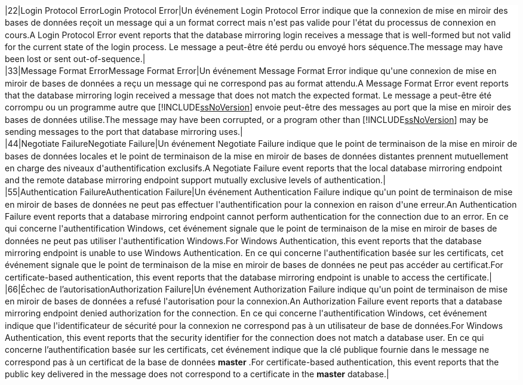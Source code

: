 |<span data-ttu-id="49334-300">2</span><span class="sxs-lookup"><span data-stu-id="49334-300">2</span></span>|<span data-ttu-id="49334-301">Login Protocol Error</span><span class="sxs-lookup"><span data-stu-id="49334-301">Login Protocol Error</span></span>|<span data-ttu-id="49334-302">Un événement Login Protocol Error indique que la connexion de mise en miroir des bases de données reçoit un message qui a un format correct mais n'est pas valide pour l'état du processus de connexion en cours.</span><span class="sxs-lookup"><span data-stu-id="49334-302">A Login Protocol Error event reports that the database mirroring login receives a message that is well-formed but not valid for the current state of the login process.</span></span> <span data-ttu-id="49334-303">Le message a peut-être été perdu ou envoyé hors séquence.</span><span class="sxs-lookup"><span data-stu-id="49334-303">The message may have been lost or sent out-of-sequence.</span></span>|  
|<span data-ttu-id="49334-304">3</span><span class="sxs-lookup"><span data-stu-id="49334-304">3</span></span>|<span data-ttu-id="49334-305">Message Format Error</span><span class="sxs-lookup"><span data-stu-id="49334-305">Message Format Error</span></span>|<span data-ttu-id="49334-306">Un événement Message Format Error indique qu'une connexion de mise en miroir de bases de données a reçu un message qui ne correspond pas au format attendu.</span><span class="sxs-lookup"><span data-stu-id="49334-306">A Message Format Error event reports that the database mirroring login received a message that does not match the expected format.</span></span> <span data-ttu-id="49334-307">Le message a peut-être été corrompu ou un programme autre que [!INCLUDE[ssNoVersion](../../includes/ssnoversion-md.md)] envoie peut-être des messages au port que la mise en miroir des bases de données utilise.</span><span class="sxs-lookup"><span data-stu-id="49334-307">The message may have been corrupted, or a program other than [!INCLUDE[ssNoVersion](../../includes/ssnoversion-md.md)] may be sending messages to the port that database mirroring uses.</span></span>|  
|<span data-ttu-id="49334-308">4</span><span class="sxs-lookup"><span data-stu-id="49334-308">4</span></span>|<span data-ttu-id="49334-309">Negotiate Failure</span><span class="sxs-lookup"><span data-stu-id="49334-309">Negotiate Failure</span></span>|<span data-ttu-id="49334-310">Un événement Negotiate Failure indique que le point de terminaison de la mise en miroir de bases de données locales et le point de terminaison de la mise en miroir de bases de données distantes prennent mutuellement en charge des niveaux d'authentification exclusifs.</span><span class="sxs-lookup"><span data-stu-id="49334-310">A Negotiate Failure event reports that the local database mirroring endpoint and the remote database mirroring endpoint support mutually exclusive levels of authentication.</span></span>|  
|<span data-ttu-id="49334-311">5</span><span class="sxs-lookup"><span data-stu-id="49334-311">5</span></span>|<span data-ttu-id="49334-312">Authentication Failure</span><span class="sxs-lookup"><span data-stu-id="49334-312">Authentication Failure</span></span>|<span data-ttu-id="49334-313">Un événement Authentication Failure indique qu'un point de terminaison de mise en miroir de bases de données ne peut pas effectuer l'authentification pour la connexion en raison d'une erreur.</span><span class="sxs-lookup"><span data-stu-id="49334-313">An Authentication Failure event reports that a database mirroring endpoint cannot perform authentication for the connection due to an error.</span></span> <span data-ttu-id="49334-314">En ce qui concerne l'authentification Windows, cet événement signale que le point de terminaison de la mise en miroir de bases de données ne peut pas utiliser l'authentification Windows.</span><span class="sxs-lookup"><span data-stu-id="49334-314">For Windows Authentication, this event reports that the database mirroring endpoint is unable to use Windows Authentication.</span></span> <span data-ttu-id="49334-315">En ce qui concerne l'authentification basée sur les certificats, cet événement signale que le point de terminaison de la mise en miroir de bases de données ne peut pas accéder au certificat.</span><span class="sxs-lookup"><span data-stu-id="49334-315">For certificate-based authentication, this event reports that the database mirroring endpoint is unable to access the certificate.</span></span>|  
|<span data-ttu-id="49334-316">6</span><span class="sxs-lookup"><span data-stu-id="49334-316">6</span></span>|<span data-ttu-id="49334-317">Échec de l’autorisation</span><span class="sxs-lookup"><span data-stu-id="49334-317">Authorization Failure</span></span>|<span data-ttu-id="49334-318">Un événement Authorization Failure indique qu'un point de terminaison de mise en miroir de bases de données a refusé l'autorisation pour la connexion.</span><span class="sxs-lookup"><span data-stu-id="49334-318">An Authorization Failure event reports that a database mirroring endpoint denied authorization for the connection.</span></span> <span data-ttu-id="49334-319">En ce qui concerne l'authentification Windows, cet événement indique que l'identificateur de sécurité pour la connexion ne correspond pas à un utilisateur de base de données.</span><span class="sxs-lookup"><span data-stu-id="49334-319">For Windows Authentication, this event reports that the security identifier for the connection does not match a database user.</span></span> <span data-ttu-id="49334-320">En ce qui concerne l’authentification basée sur les certificats, cet événement indique que la clé publique fournie dans le message ne correspond pas à un certificat de la base de données **master** .</span><span class="sxs-lookup"><span data-stu-id="49334-320">For certificate-based authentication, this event reports that the public key delivered in the message does not correspond to a certificate in the **master** database.</span></span>|  
  